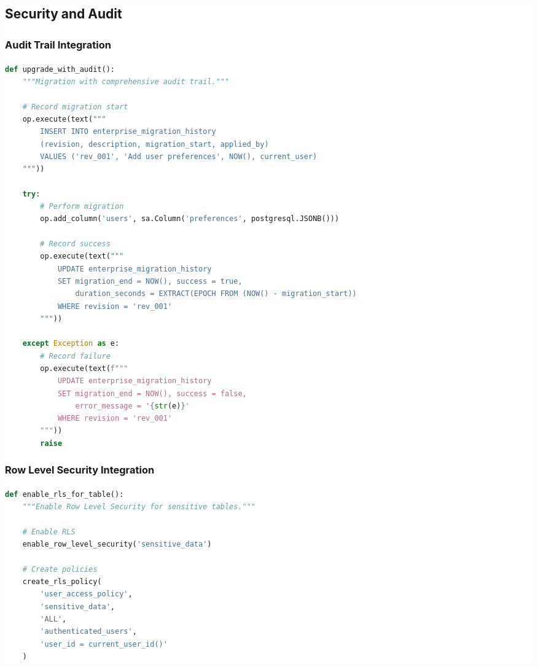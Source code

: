 ## Security and Audit

### Audit Trail Integration

```python
def upgrade_with_audit():
    """Migration with comprehensive audit trail."""
    
    # Record migration start
    op.execute(text("""
        INSERT INTO enterprise_migration_history 
        (revision, description, migration_start, applied_by)
        VALUES ('rev_001', 'Add user preferences', NOW(), current_user)
    """))
    
    try:
        # Perform migration
        op.add_column('users', sa.Column('preferences', postgresql.JSONB()))
        
        # Record success
        op.execute(text("""
            UPDATE enterprise_migration_history 
            SET migration_end = NOW(), success = true,
                duration_seconds = EXTRACT(EPOCH FROM (NOW() - migration_start))
            WHERE revision = 'rev_001'
        """))
        
    except Exception as e:
        # Record failure
        op.execute(text(f"""
            UPDATE enterprise_migration_history 
            SET migration_end = NOW(), success = false,
                error_message = '{str(e)}'
            WHERE revision = 'rev_001'
        """))
        raise
```

### Row Level Security Integration

```python
def enable_rls_for_table():
    """Enable Row Level Security for sensitive tables."""
    
    # Enable RLS
    enable_row_level_security('sensitive_data')
    
    # Create policies
    create_rls_policy(
        'user_access_policy', 
        'sensitive_data',
        'ALL',
        'authenticated_users',
        'user_id = current_user_id()'
    )
```
